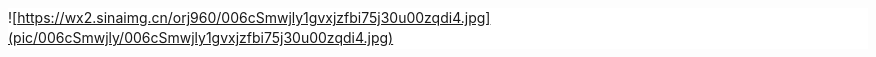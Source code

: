 ![https://wx2.sinaimg.cn/orj960/006cSmwjly1gvxjzfbi75j30u00zqdi4.jpg](pic/006cSmwjly/006cSmwjly1gvxjzfbi75j30u00zqdi4.jpg)
